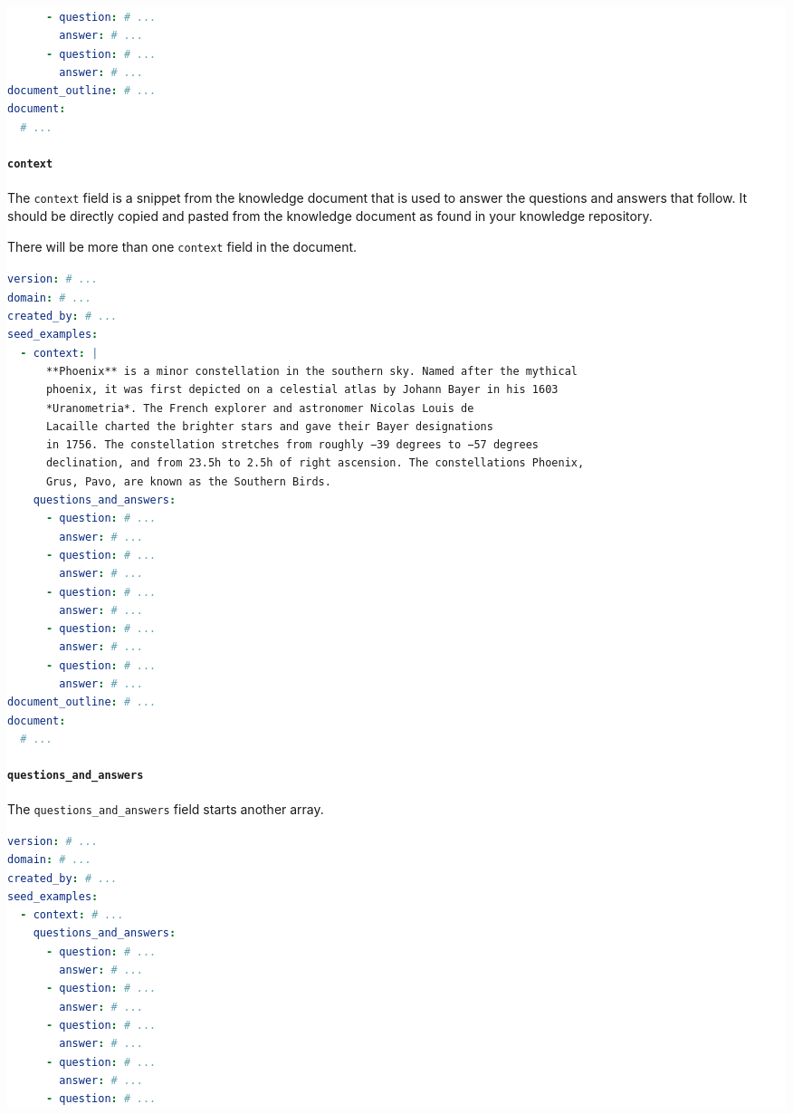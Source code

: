 ```yaml hl_lines="4" title="qna.yaml" linenums="1"
      - question: # ...
        answer: # ...
      - question: # ...
        answer: # ...
document_outline: # ...
document:
  # ...
```

#### `context`

The `context` field is a snippet from the knowledge document that is used to answer the questions and answers that follow. It should be directly copied and pasted from the knowledge document as found in your knowledge repository. 

There will be more than one `context` field in the document.

```yaml hl_lines="5-12" title="qna.yaml" linenums="1"
version: # ...
domain: # ...
created_by: # ...
seed_examples:
  - context: |
      **Phoenix** is a minor constellation in the southern sky. Named after the mythical
      phoenix, it was first depicted on a celestial atlas by Johann Bayer in his 1603
      *Uranometria*. The French explorer and astronomer Nicolas Louis de
      Lacaille charted the brighter stars and gave their Bayer designations
      in 1756. The constellation stretches from roughly −39 degrees to −57 degrees
      declination, and from 23.5h to 2.5h of right ascension. The constellations Phoenix,
      Grus, Pavo, are known as the Southern Birds.
    questions_and_answers:
      - question: # ...
        answer: # ...
      - question: # ...
        answer: # ...
      - question: # ...
        answer: # ...
      - question: # ...
        answer: # ...
      - question: # ...
        answer: # ...
document_outline: # ...
document:
  # ...
```

#### `questions_and_answers`

The `questions_and_answers` field starts another array.

```yaml hl_lines="6" title="qna.yaml" linenums="1"
version: # ...
domain: # ...
created_by: # ...
seed_examples:
  - context: # ...
    questions_and_answers:
      - question: # ...
        answer: # ...
      - question: # ...
        answer: # ...
      - question: # ...
        answer: # ...
      - question: # ...
        answer: # ...
      - question: # ...
```